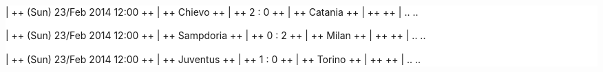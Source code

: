 | ++
(Sun) 23/Feb 2014 12:00  ++
| ++
Chievo  ++
| ++
2 : 0  ++
| ++
Catania   ++
| ++
   ++
|
.. 
..

| ++
(Sun) 23/Feb 2014 12:00  ++
| ++
Sampdoria  ++
| ++
0 : 2  ++
| ++
Milan   ++
| ++
   ++
|
.. 
..

| ++
(Sun) 23/Feb 2014 12:00  ++
| ++
Juventus  ++
| ++
1 : 0  ++
| ++
Torino   ++
| ++
   ++
|
.. 
..
